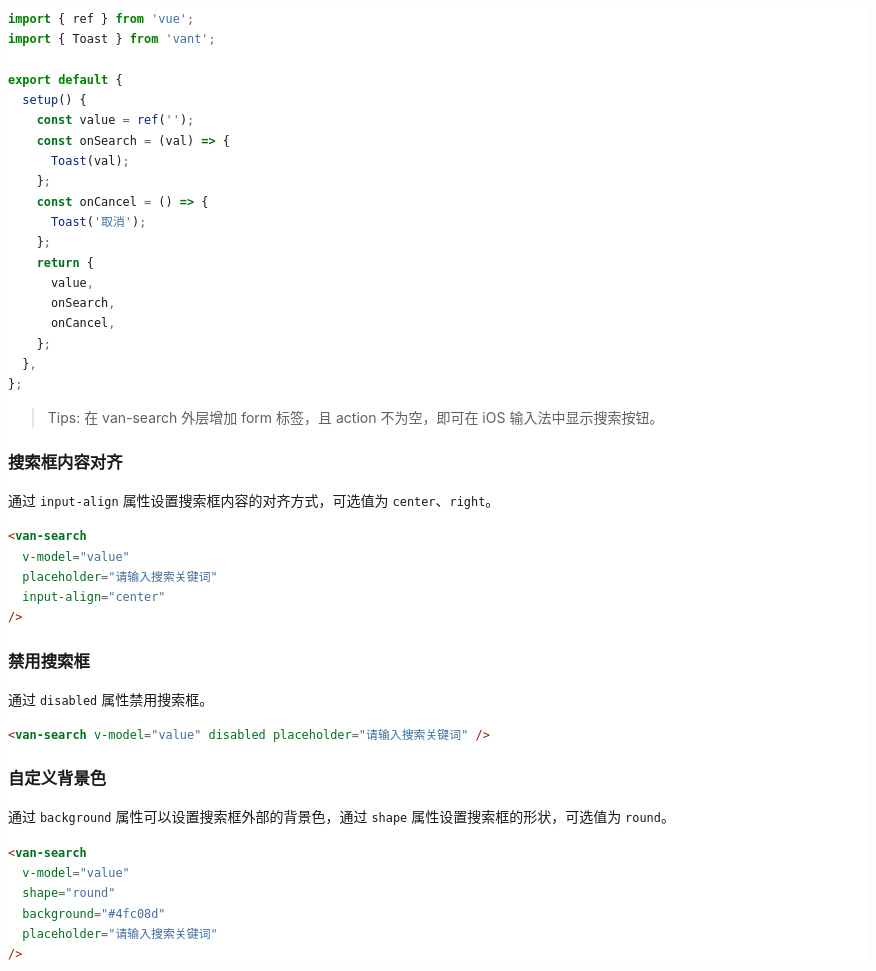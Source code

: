 ```js
import { ref } from 'vue';
import { Toast } from 'vant';

export default {
  setup() {
    const value = ref('');
    const onSearch = (val) => {
      Toast(val);
    };
    const onCancel = () => {
      Toast('取消');
    };
    return {
      value,
      onSearch,
      onCancel,
    };
  },
};
```

> Tips: 在 van-search 外层增加 form 标签，且 action 不为空，即可在 iOS 输入法中显示搜索按钮。

### 搜索框内容对齐

通过 `input-align` 属性设置搜索框内容的对齐方式，可选值为 `center`、`right`。

```html
<van-search
  v-model="value"
  placeholder="请输入搜索关键词"
  input-align="center"
/>
```

### 禁用搜索框

通过 `disabled` 属性禁用搜索框。

```html
<van-search v-model="value" disabled placeholder="请输入搜索关键词" />
```

### 自定义背景色

通过 `background` 属性可以设置搜索框外部的背景色，通过 `shape` 属性设置搜索框的形状，可选值为 `round`。

```html
<van-search
  v-model="value"
  shape="round"
  background="#4fc08d"
  placeholder="请输入搜索关键词"
/>
```
